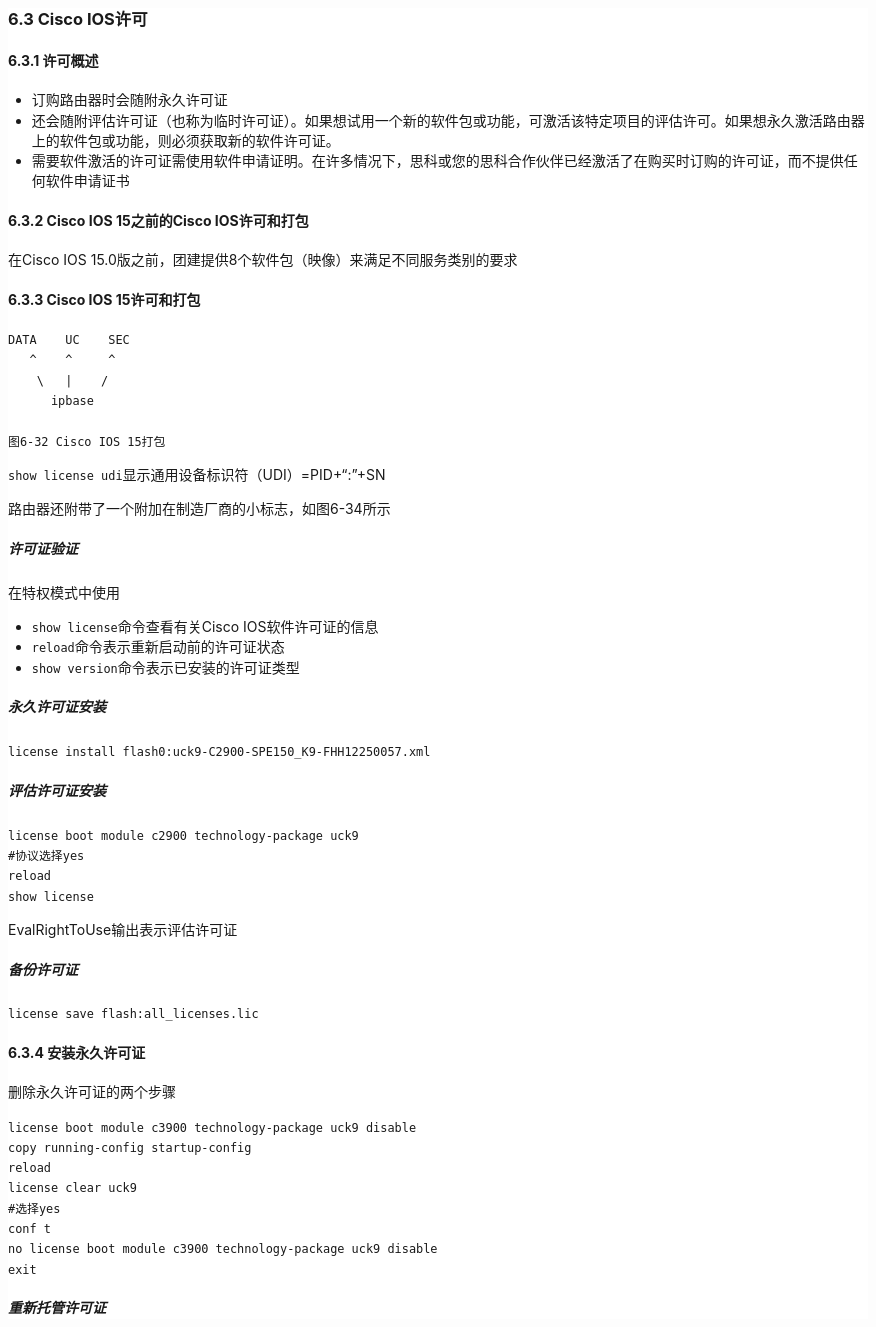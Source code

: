 ### 6.3 Cisco IOS许可
#### 6.3.1 许可概述
+ 订购路由器时会随附永久许可证
+ 还会随附评估许可证（也称为临时许可证）。如果想试用一个新的软件包或功能，可激活该特定项目的评估许可。如果想永久激活路由器上的软件包或功能，则必须获取新的软件许可证。
+ 需要软件激活的许可证需使用软件申请证明。在许多情况下，思科或您的思科合作伙伴已经激活了在购买时订购的许可证，而不提供任何软件申请证书

#### 6.3.2 Cisco IOS 15之前的Cisco IOS许可和打包
在Cisco IOS 15.0版之前，团建提供8个软件包（映像）来满足不同服务类别的要求

#### 6.3.3 Cisco IOS 15许可和打包
```
DATA    UC    SEC
   ^    ^     ^
    \   |    /
      ipbase

图6-32 Cisco IOS 15打包
```

`show license udi`显示通用设备标识符（UDI）=PID+“:”+SN

路由器还附带了一个附加在制造厂商的小标志，如图6-34所示

##### 许可证验证
在特权模式中使用
+ `show license`命令查看有关Cisco IOS软件许可证的信息
+ `reload`命令表示重新启动前的许可证状态
+ `show version`命令表示已安装的许可证类型

##### 永久许可证安装
`license install flash0:uck9-C2900-SPE150_K9-FHH12250057.xml`

##### 评估许可证安装
```
license boot module c2900 technology-package uck9
#协议选择yes
reload
show license
```
EvalRightToUse输出表示评估许可证

##### 备份许可证
`license save flash:all_licenses.lic`

#### 6.3.4 安装永久许可证
删除永久许可证的两个步骤
```
license boot module c3900 technology-package uck9 disable
copy running-config startup-config
reload
license clear uck9
#选择yes
conf t
no license boot module c3900 technology-package uck9 disable
exit
```
##### 重新托管许可证
